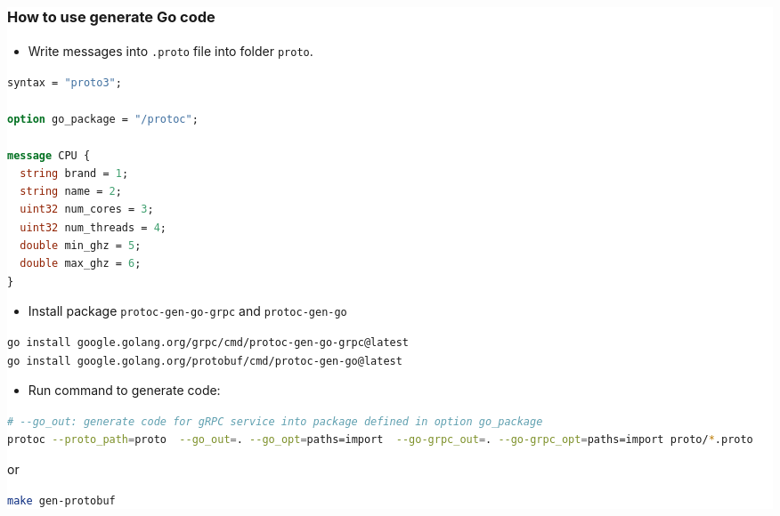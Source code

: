 ### How to use generate Go code

- Write messages into `.proto` file into folder `proto`.

```protobuf
syntax = "proto3";

option go_package = "/protoc";

message CPU {
  string brand = 1;
  string name = 2;
  uint32 num_cores = 3;
  uint32 num_threads = 4;
  double min_ghz = 5;
  double max_ghz = 6;
}
```

- Install package `protoc-gen-go-grpc` and `protoc-gen-go`

```bash
go install google.golang.org/grpc/cmd/protoc-gen-go-grpc@latest
go install google.golang.org/protobuf/cmd/protoc-gen-go@latest
```

- Run command to generate code:

```bash
# --go_out: generate code for gRPC service into package defined in option go_package
protoc --proto_path=proto  --go_out=. --go_opt=paths=import  --go-grpc_out=. --go-grpc_opt=paths=import proto/*.proto
```

or

```bash
make gen-protobuf
```
